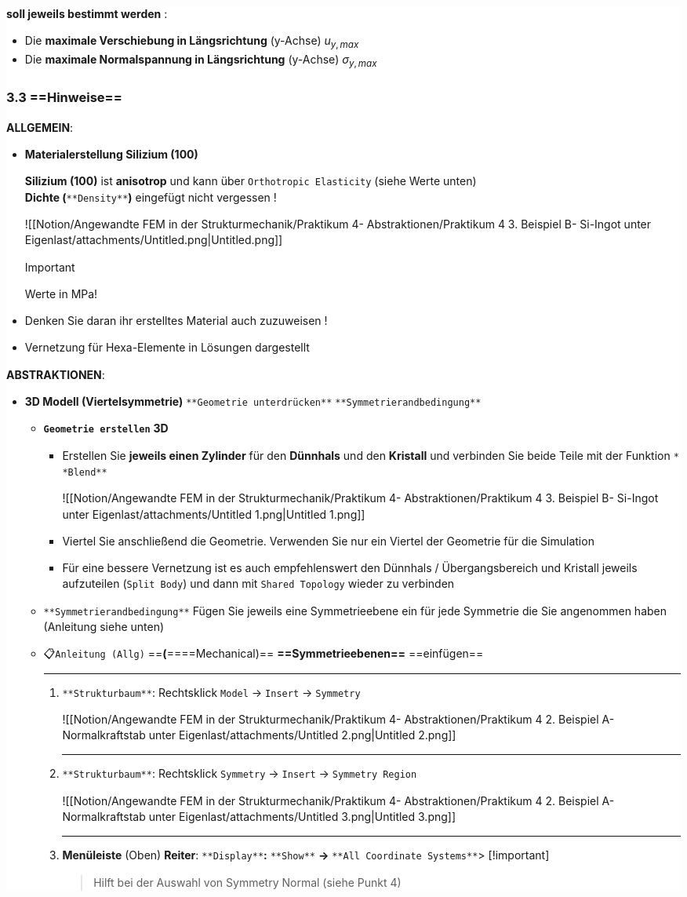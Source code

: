   
**soll jeweils bestimmt werden** :
- Die **maximale Verschiebung in Längsrichtung** (y-Achse) $u_{y,max}$﻿
- Die **maximale Normalspannung in Längsrichtung** (y-Achse) $\sigma_{y,max}$﻿
  
### 3.3 ==**Hinweise**==
  
**ALLGEMEIN**:
- **Materialerstellung Silizium (100)**
    
    **Silizium (100)** ist **anisotrop** und kann über `Orthotropic Elasticity` (siehe Werte unten)  
    **Dichte (**`**Density**`**)** eingefügt nicht vergessen !
    
    ![[Notion/Angewandte FEM in der Strukturmechanik/Praktikum 4- Abstraktionen/Praktikum 4 3. Beispiel B- Si-Ingot unter Eigenlast/attachments/Untitled.png|Untitled.png]]
    
    > [!important]  
    > Werte in MPa!  
    
      
    
- Denken Sie daran ihr erstelltes Material auch zuzuweisen !
- Vernetzung für Hexa-Elemente in Lösungen dargestellt
  
**ABSTRAKTIONEN**:
- **3D Modell (Viertelsymmetrie)** `**Geometrie unterdrücken**` `**Symmetrierandbedingung**`
    
    - **`Geometrie erstellen`** **3D**
        - Erstellen Sie **jeweils einen Zylinder** für den **Dünnhals** und den **Kristall** und verbinden Sie beide Teile mit der Funktion `**Blend**`
            
            ![[Notion/Angewandte FEM in der Strukturmechanik/Praktikum 4- Abstraktionen/Praktikum 4 3. Beispiel B- Si-Ingot unter Eigenlast/attachments/Untitled 1.png|Untitled 1.png]]
            
        - Viertel Sie anschließend die Geometrie. Verwenden Sie nur ein Viertel der Geometrie für die Simulation
        - Für eine bessere Vernetzung ist es auch empfehlenswert den Dünnhals / Übergangsbereich und Kristall jeweils aufzuteilen (`Split Body`) und dann mit `Shared Topology` wieder zu verbinden
    
    - `**Symmetrierandbedingung**` Fügen Sie jeweils eine Symmetrieebene ein für jede Symmetrie die Sie angenommen haben (Anleitung siehe unten)
    
    - 📋`Anleitung (Allg)` ==**(**====Mechanical)== **==Symmetrieebenen==** ==einfügen==
        
        ---
        
        1. `**Strukturbaum**`: Rechtsklick `Model` → `Insert` → `Symmetry`
            
            ![[Notion/Angewandte FEM in der Strukturmechanik/Praktikum 4- Abstraktionen/Praktikum 4 2. Beispiel A- Normalkraftstab unter Eigenlast/attachments/Untitled 2.png|Untitled 2.png]]
            
            ---
            
        2. `**Strukturbaum**`: Rechtsklick `Symmetry` → `Insert` → `Symmetry Region`
            
            ![[Notion/Angewandte FEM in der Strukturmechanik/Praktikum 4- Abstraktionen/Praktikum 4 2. Beispiel A- Normalkraftstab unter Eigenlast/attachments/Untitled 3.png|Untitled 3.png]]
            
            ---
            
        3. **Menüleiste** (Oben) **Reiter**: `**Display**`**:** `**Show**` **→** `**All Coordinate Systems**`> [!important]  
            > Hilft bei der Auswahl von Symmetry Normal (siehe Punkt 4)  
            